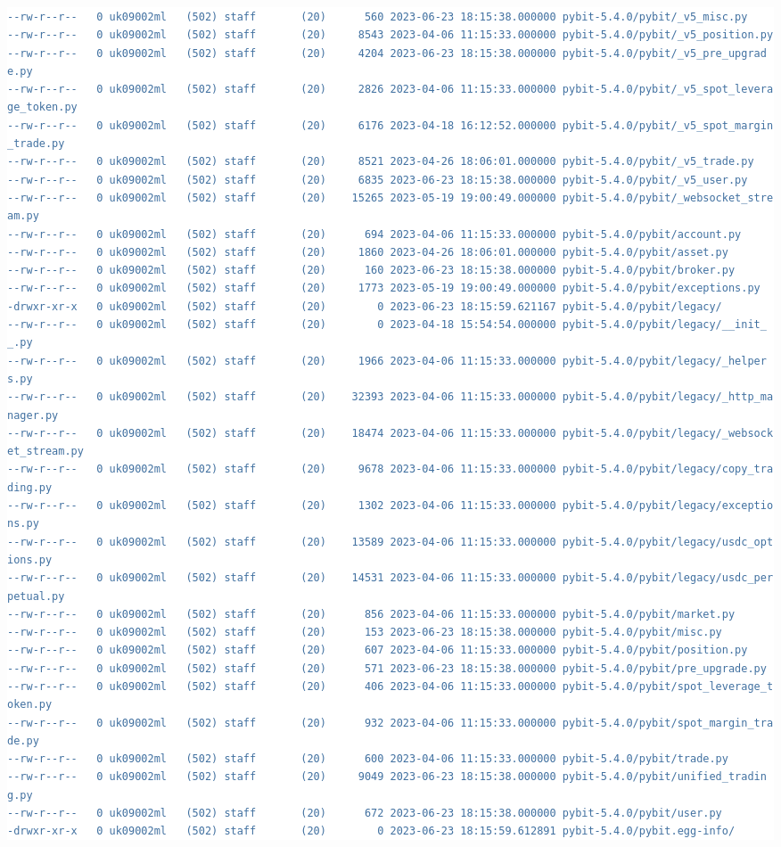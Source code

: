 ```diff
--rw-r--r--   0 uk09002ml   (502) staff       (20)      560 2023-06-23 18:15:38.000000 pybit-5.4.0/pybit/_v5_misc.py
--rw-r--r--   0 uk09002ml   (502) staff       (20)     8543 2023-04-06 11:15:33.000000 pybit-5.4.0/pybit/_v5_position.py
--rw-r--r--   0 uk09002ml   (502) staff       (20)     4204 2023-06-23 18:15:38.000000 pybit-5.4.0/pybit/_v5_pre_upgrade.py
--rw-r--r--   0 uk09002ml   (502) staff       (20)     2826 2023-04-06 11:15:33.000000 pybit-5.4.0/pybit/_v5_spot_leverage_token.py
--rw-r--r--   0 uk09002ml   (502) staff       (20)     6176 2023-04-18 16:12:52.000000 pybit-5.4.0/pybit/_v5_spot_margin_trade.py
--rw-r--r--   0 uk09002ml   (502) staff       (20)     8521 2023-04-26 18:06:01.000000 pybit-5.4.0/pybit/_v5_trade.py
--rw-r--r--   0 uk09002ml   (502) staff       (20)     6835 2023-06-23 18:15:38.000000 pybit-5.4.0/pybit/_v5_user.py
--rw-r--r--   0 uk09002ml   (502) staff       (20)    15265 2023-05-19 19:00:49.000000 pybit-5.4.0/pybit/_websocket_stream.py
--rw-r--r--   0 uk09002ml   (502) staff       (20)      694 2023-04-06 11:15:33.000000 pybit-5.4.0/pybit/account.py
--rw-r--r--   0 uk09002ml   (502) staff       (20)     1860 2023-04-26 18:06:01.000000 pybit-5.4.0/pybit/asset.py
--rw-r--r--   0 uk09002ml   (502) staff       (20)      160 2023-06-23 18:15:38.000000 pybit-5.4.0/pybit/broker.py
--rw-r--r--   0 uk09002ml   (502) staff       (20)     1773 2023-05-19 19:00:49.000000 pybit-5.4.0/pybit/exceptions.py
-drwxr-xr-x   0 uk09002ml   (502) staff       (20)        0 2023-06-23 18:15:59.621167 pybit-5.4.0/pybit/legacy/
--rw-r--r--   0 uk09002ml   (502) staff       (20)        0 2023-04-18 15:54:54.000000 pybit-5.4.0/pybit/legacy/__init__.py
--rw-r--r--   0 uk09002ml   (502) staff       (20)     1966 2023-04-06 11:15:33.000000 pybit-5.4.0/pybit/legacy/_helpers.py
--rw-r--r--   0 uk09002ml   (502) staff       (20)    32393 2023-04-06 11:15:33.000000 pybit-5.4.0/pybit/legacy/_http_manager.py
--rw-r--r--   0 uk09002ml   (502) staff       (20)    18474 2023-04-06 11:15:33.000000 pybit-5.4.0/pybit/legacy/_websocket_stream.py
--rw-r--r--   0 uk09002ml   (502) staff       (20)     9678 2023-04-06 11:15:33.000000 pybit-5.4.0/pybit/legacy/copy_trading.py
--rw-r--r--   0 uk09002ml   (502) staff       (20)     1302 2023-04-06 11:15:33.000000 pybit-5.4.0/pybit/legacy/exceptions.py
--rw-r--r--   0 uk09002ml   (502) staff       (20)    13589 2023-04-06 11:15:33.000000 pybit-5.4.0/pybit/legacy/usdc_options.py
--rw-r--r--   0 uk09002ml   (502) staff       (20)    14531 2023-04-06 11:15:33.000000 pybit-5.4.0/pybit/legacy/usdc_perpetual.py
--rw-r--r--   0 uk09002ml   (502) staff       (20)      856 2023-04-06 11:15:33.000000 pybit-5.4.0/pybit/market.py
--rw-r--r--   0 uk09002ml   (502) staff       (20)      153 2023-06-23 18:15:38.000000 pybit-5.4.0/pybit/misc.py
--rw-r--r--   0 uk09002ml   (502) staff       (20)      607 2023-04-06 11:15:33.000000 pybit-5.4.0/pybit/position.py
--rw-r--r--   0 uk09002ml   (502) staff       (20)      571 2023-06-23 18:15:38.000000 pybit-5.4.0/pybit/pre_upgrade.py
--rw-r--r--   0 uk09002ml   (502) staff       (20)      406 2023-04-06 11:15:33.000000 pybit-5.4.0/pybit/spot_leverage_token.py
--rw-r--r--   0 uk09002ml   (502) staff       (20)      932 2023-04-06 11:15:33.000000 pybit-5.4.0/pybit/spot_margin_trade.py
--rw-r--r--   0 uk09002ml   (502) staff       (20)      600 2023-04-06 11:15:33.000000 pybit-5.4.0/pybit/trade.py
--rw-r--r--   0 uk09002ml   (502) staff       (20)     9049 2023-06-23 18:15:38.000000 pybit-5.4.0/pybit/unified_trading.py
--rw-r--r--   0 uk09002ml   (502) staff       (20)      672 2023-06-23 18:15:38.000000 pybit-5.4.0/pybit/user.py
-drwxr-xr-x   0 uk09002ml   (502) staff       (20)        0 2023-06-23 18:15:59.612891 pybit-5.4.0/pybit.egg-info/
```